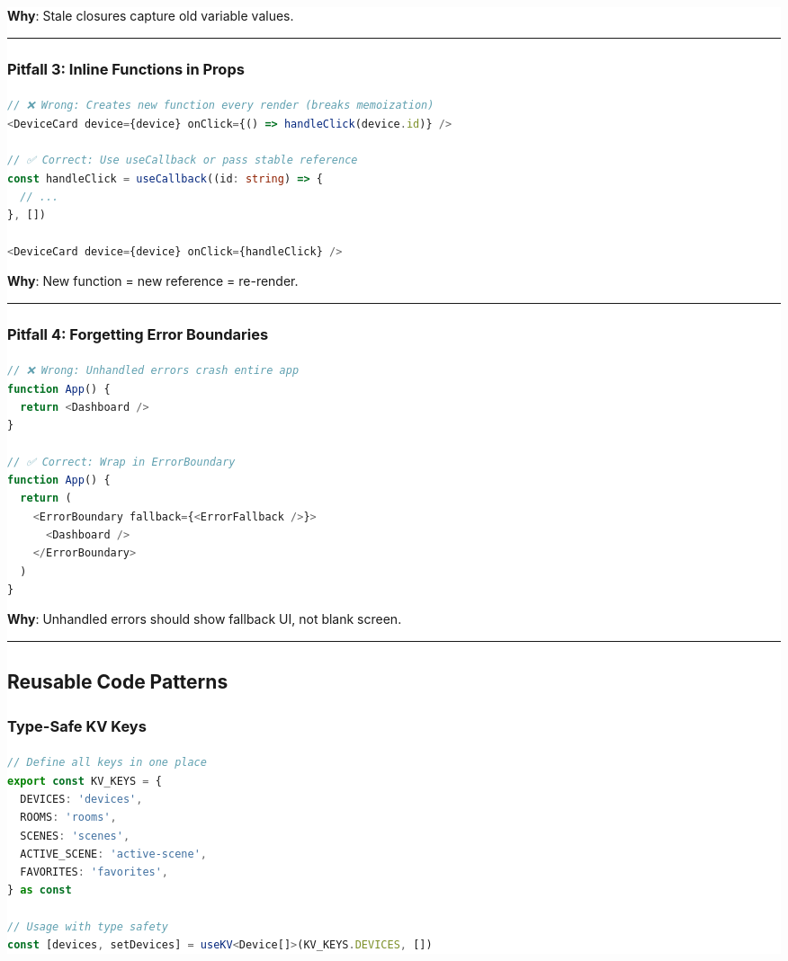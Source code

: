 **Why**: Stale closures capture old variable values.

---

### Pitfall 3: Inline Functions in Props

```typescript
// ❌ Wrong: Creates new function every render (breaks memoization)
<DeviceCard device={device} onClick={() => handleClick(device.id)} />

// ✅ Correct: Use useCallback or pass stable reference
const handleClick = useCallback((id: string) => {
  // ...
}, [])

<DeviceCard device={device} onClick={handleClick} />
```

**Why**: New function = new reference = re-render.

---

### Pitfall 4: Forgetting Error Boundaries

```typescript
// ❌ Wrong: Unhandled errors crash entire app
function App() {
  return <Dashboard />
}

// ✅ Correct: Wrap in ErrorBoundary
function App() {
  return (
    <ErrorBoundary fallback={<ErrorFallback />}>
      <Dashboard />
    </ErrorBoundary>
  )
}
```

**Why**: Unhandled errors should show fallback UI, not blank screen.

---

## Reusable Code Patterns

### Type-Safe KV Keys

```typescript
// Define all keys in one place
export const KV_KEYS = {
  DEVICES: 'devices',
  ROOMS: 'rooms',
  SCENES: 'scenes',
  ACTIVE_SCENE: 'active-scene',
  FAVORITES: 'favorites',
} as const

// Usage with type safety
const [devices, setDevices] = useKV<Device[]>(KV_KEYS.DEVICES, [])
```
